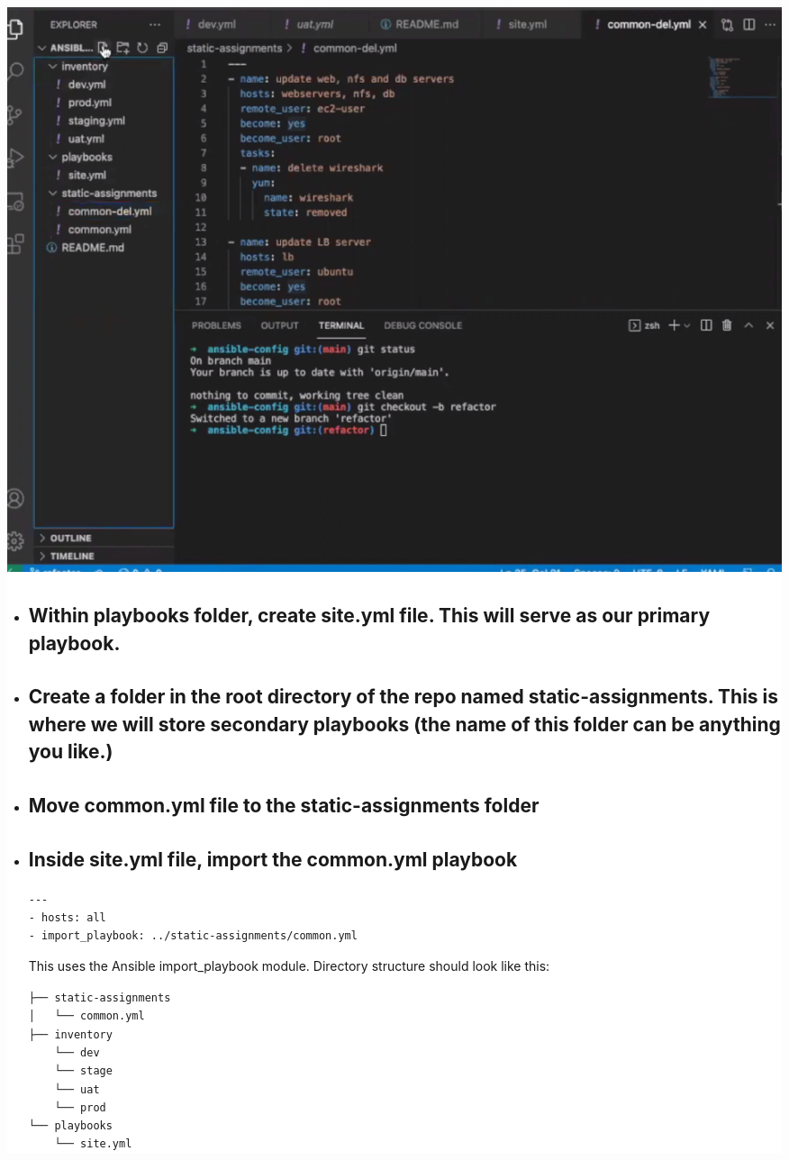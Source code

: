 ![](./images/refractor.PNG)

- ## Within playbooks folder, create site.yml file. This will serve as our primary playbook.
- ## Create a folder in the root directory of the repo named static-assignments. This is where we will store secondary playbooks (the name of this folder can be anything you like.)
- ## Move common.yml file to the static-assignments folder
- ## Inside site.yml file, import the common.yml playbook
    ```
    ---
    - hosts: all
    - import_playbook: ../static-assignments/common.yml
    ```
    This uses the Ansible import_playbook module.
    Directory structure should look like this:
    ```
    ├── static-assignments
    │   └── common.yml
    ├── inventory
        └── dev
        └── stage
        └── uat
        └── prod
    └── playbooks
        └── site.yml
    ```